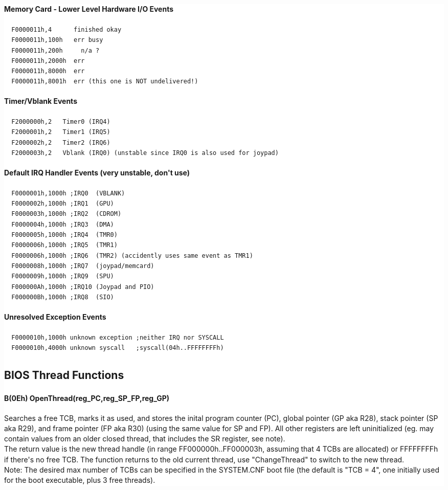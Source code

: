 #### Memory Card - Lower Level Hardware I/O Events
```
  F0000011h,4      finished okay
  F0000011h,100h   err busy
  F0000011h,200h     n/a ?
  F0000011h,2000h  err
  F0000011h,8000h  err
  F0000011h,8001h  err (this one is NOT undelivered!)
```

#### Timer/Vblank Events
```
  F2000000h,2   Timer0 (IRQ4)
  F2000001h,2   Timer1 (IRQ5)
  F2000002h,2   Timer2 (IRQ6)
  F2000003h,2   Vblank (IRQ0) (unstable since IRQ0 is also used for joypad)
```

#### Default IRQ Handler Events (very unstable, don't use)
```
  F0000001h,1000h ;IRQ0  (VBLANK)
  F0000002h,1000h ;IRQ1  (GPU)
  F0000003h,1000h ;IRQ2  (CDROM)
  F0000004h,1000h ;IRQ3  (DMA)
  F0000005h,1000h ;IRQ4  (TMR0)
  F0000006h,1000h ;IRQ5  (TMR1)
  F0000006h,1000h ;IRQ6  (TMR2) (accidently uses same event as TMR1)
  F0000008h,1000h ;IRQ7  (joypad/memcard)
  F0000009h,1000h ;IRQ9  (SPU)
  F000000Ah,1000h ;IRQ10 (Joypad and PIO)
  F000000Bh,1000h ;IRQ8  (SIO)
```

#### Unresolved Exception Events
```
  F0000010h,1000h unknown exception ;neither IRQ nor SYSCALL
  F0000010h,4000h unknown syscall   ;syscall(04h..FFFFFFFFh)
```



##   BIOS Thread Functions
#### B(0Eh) OpenThread(reg\_PC,reg\_SP\_FP,reg\_GP)
Searches a free TCB, marks it as used, and stores the inital program counter
(PC), global pointer (GP aka R28), stack pointer (SP aka R29), and frame
pointer (FP aka R30) (using the same value for SP and FP). All other registers
are left uninitialized (eg. may contain values from an older closed thread,
that includes the SR register, see note).<br/>
The return value is the new thread handle (in range FF000000h..FF000003h,
assuming that 4 TCBs are allocated) or FFFFFFFFh if there's no free TCB. The
function returns to the old current thread, use "ChangeThread" to switch to the
new thread.<br/>
Note: The desired max number of TCBs can be specified in the SYSTEM.CNF boot
file (the default is "TCB = 4", one initially used for the boot executable,
plus 3 free threads).<br/>
